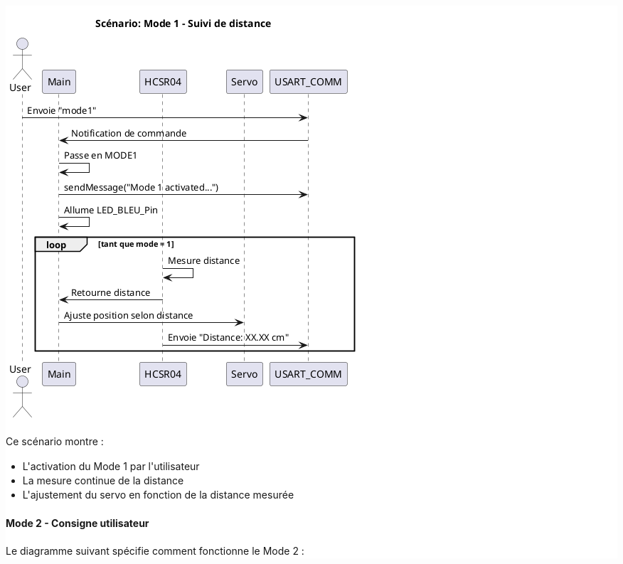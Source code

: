 ![Scénario: Mode 1](DS-Mode1Scenario.png)

Ce scénario montre :

- L'activation du Mode 1 par l'utilisateur
- La mesure continue de la distance
- L'ajustement du servo en fonction de la distance mesurée

#### Mode 2 - Consigne utilisateur

Le diagramme suivant spécifie comment fonctionne le Mode 2 :
